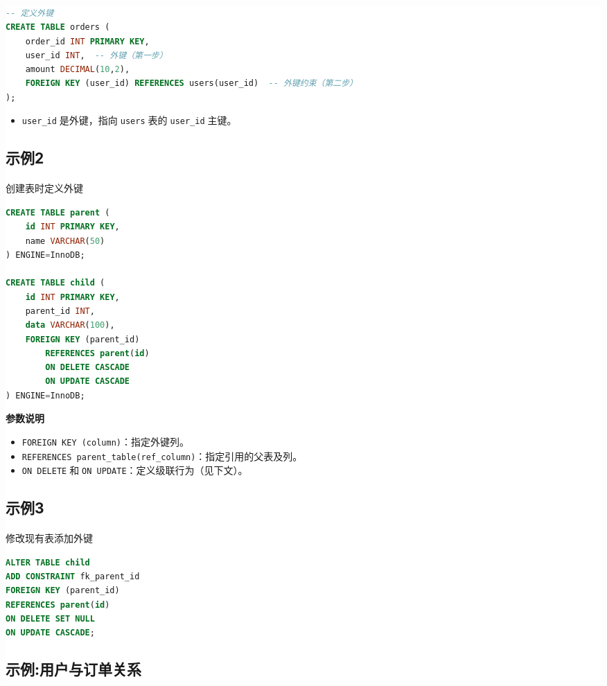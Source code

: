 ```sql
-- 定义外键
CREATE TABLE orders (
    order_id INT PRIMARY KEY,
    user_id INT,  -- 外键（第一步）
    amount DECIMAL(10,2),
    FOREIGN KEY (user_id) REFERENCES users(user_id)  -- 外键约束（第二步）
);
```

- `user_id` 是外键，指向 `users` 表的 `user_id` 主键。

## 示例2

创建表时定义外键

```sql
CREATE TABLE parent (
    id INT PRIMARY KEY,
    name VARCHAR(50)
) ENGINE=InnoDB;

CREATE TABLE child (
    id INT PRIMARY KEY,
    parent_id INT,
    data VARCHAR(100),
    FOREIGN KEY (parent_id) 
        REFERENCES parent(id)
        ON DELETE CASCADE
        ON UPDATE CASCADE
) ENGINE=InnoDB;
```

**参数说明**

- `FOREIGN KEY (column)`：指定外键列。
- `REFERENCES parent_table(ref_column)`：指定引用的父表及列。
- `ON DELETE` 和 `ON UPDATE`：定义级联行为（见下文）。

## 示例3

修改现有表添加外键

```sql
ALTER TABLE child
ADD CONSTRAINT fk_parent_id
FOREIGN KEY (parent_id)
REFERENCES parent(id)
ON DELETE SET NULL
ON UPDATE CASCADE;
```

## 示例:用户与订单关系
